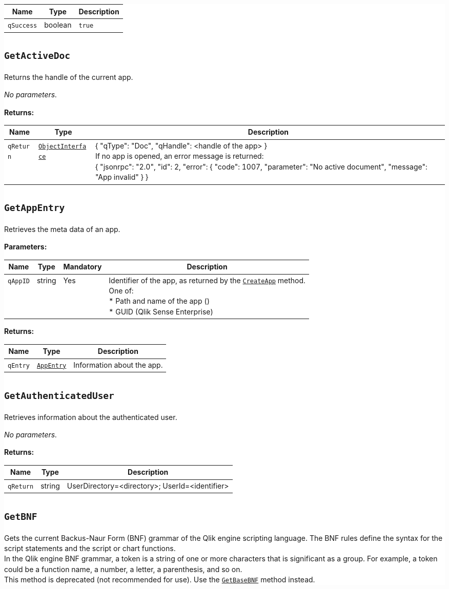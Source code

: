 | Name | Type | Description |
| ---- | ---- | ----------- |
| `qSuccess` | boolean | `true` |

## `GetActiveDoc`

Returns the handle of the current app.

_No parameters._

**Returns:**

| Name | Type | Description |
| ---- | ---- | ----------- |
| `qReturn` | [`ObjectInterface`](./qix-engine-definitions.md#objectinterface) | { "qType": "Doc", "qHandle": &lt;handle of the app&gt; }<br>If no app is opened, an error message is returned:<br>{ "jsonrpc": "2.0", "id": 2, "error": { "code": 1007, "parameter": "No active document", "message": "App invalid" } } |

## `GetAppEntry`

Retrieves the meta data of an app.

**Parameters:**

| Name | Type | Mandatory | Description |
| ---- | ---- | --------- | ----------- |
| `qAppID` | string | Yes | Identifier of the app, as returned by the [`CreateApp`](#createapp) method.<br>One of:<br>* Path and name of the app ()<br>* GUID (Qlik Sense Enterprise) |

**Returns:**

| Name | Type | Description |
| ---- | ---- | ----------- |
| `qEntry` | [`AppEntry`](./qix-engine-definitions.md#appentry) | Information about the app. |

## `GetAuthenticatedUser`

Retrieves information about the authenticated user.

_No parameters._

**Returns:**

| Name | Type | Description |
| ---- | ---- | ----------- |
| `qReturn` | string | UserDirectory=&lt;directory&gt;; UserId=&lt;identifier&gt; |

## `GetBNF`

Gets the current Backus-Naur Form (BNF) grammar of the Qlik engine scripting language. The BNF rules define the syntax for the script statements and the script or chart functions.<br>In the Qlik engine BNF grammar, a token is a string of one or more characters that is significant as a group. For example, a token could be a function name, a number, a letter, a parenthesis, and so on.<br>This method is deprecated (not recommended for use). Use the [`GetBaseBNF`](#getbasebnf) method instead. 
